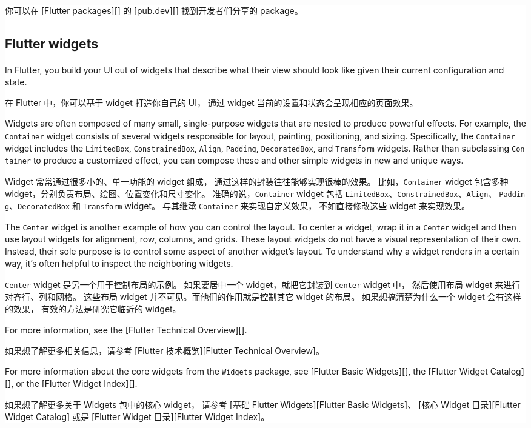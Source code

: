 你可以在 [Flutter packages][] 的 [pub.dev][]
找到开发者们分享的 package。

## Flutter widgets

In Flutter, you build your UI out of widgets that describe what their view
should look like given their current configuration and state.

在 Flutter 中，你可以基于 widget 打造你自己的 UI，
通过 widget 当前的设置和状态会呈现相应的页面效果。

Widgets are often composed of many small,
single-purpose widgets that are nested to produce powerful effects.
For example, the `Container` widget consists of
several widgets responsible for layout, painting, positioning, and sizing.
Specifically, the `Container` widget includes the `LimitedBox`,
`ConstrainedBox`, `Align`, `Padding`, `DecoratedBox`, and `Transform` widgets.
Rather than subclassing `Container` to produce a customized effect, you can
compose these and other simple widgets in new and unique ways.

Widget 常常通过很多小的、单一功能的 widget 组成，
通过这样的封装往往能够实现很棒的效果。
比如，`Container` widget 包含多种 widget，分别负责布局、绘图、位置变化和尺寸变化。
准确的说，`Container` widget 包括 `LimitedBox`、`ConstrainedBox`、`Align`、
`Padding`、`DecoratedBox` 和 `Transform` widget。
与其继承 `Container` 来实现自定义效果，
不如直接修改这些 widget 来实现效果。

The `Center` widget is another example of how you can control the layout.
To center a widget, wrap it in a `Center` widget and then use layout
widgets for alignment, row, columns, and grids.
These layout widgets do not have a visual representation of their own.
Instead, their sole purpose is to control some aspect of another
widget’s layout. To understand why a widget renders in a
certain way, it’s often helpful to inspect the neighboring widgets.

`Center` widget 是另一个用于控制布局的示例。
如果要居中一个 widget，就把它封装到 `Center` widget 中，
然后使用布局 widget 来进行对齐行、列和网格。
这些布局 widget 并不可见。而他们的作用就是控制其它 widget 的布局。
如果想搞清楚为什么一个 widget 会有这样的效果，
有效的方法是研究它临近的 widget。

For more information, see the [Flutter Technical Overview][].

如果想了解更多相关信息，请参考 [Flutter 技术概览][Flutter Technical Overview]。

For more information about the core widgets from the `Widgets` package,
see [Flutter Basic Widgets][],
the [Flutter Widget Catalog][],
or the [Flutter Widget Index][].

如果想了解更多关于 Widgets 包中的核心 widget，
请参考 [基础 Flutter Widgets][Flutter Basic Widgets]、
[核心 Widget 目录][Flutter Widget Catalog]
或是 [Flutter Widget 目录][Flutter Widget Index]。


[Limitations]: {{site.url}}/ui/navigation#limitations
[navigation overview]: {{site.url}}/ui/navigation
[GestureDetector class]: {{site.api}}/flutter/widgets/GestureDetector-class.html#instance-properties